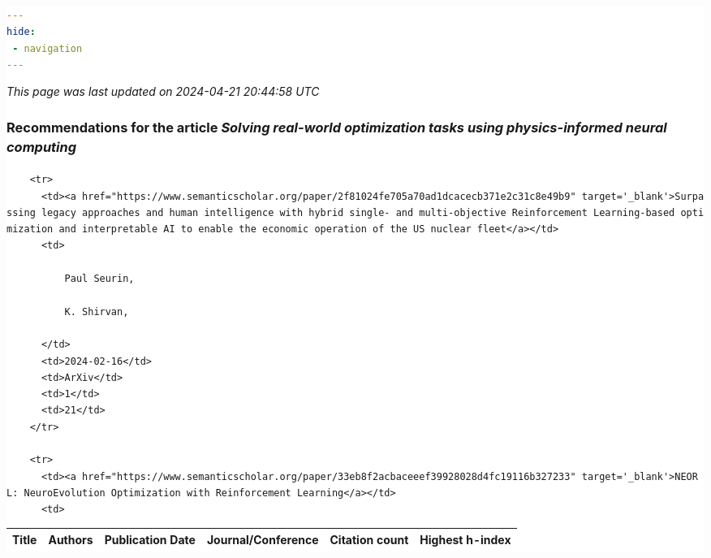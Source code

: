 ```yaml
---
hide:
 - navigation
---
```

<!DOCTYPE html>
<html lang="en">
<head>
  <meta charset="utf-8">
</head>

<body>
  <p>
  <i class="footer">This page was last updated on 2024-04-21 20:44:58 UTC</i>
  </p>
  

  <p>
  <h3>Recommendations for the article <i>Solving real-world optimization tasks using physics-informed neural computing</i></h3>
  <table id="table1" class="display" style="width:100%">
  <thead>
    <tr>
        <th>Title</th>
        <th>Authors</th>
        <th>Publication Date</th>
        <th>Journal/Conference</th>
        <th>Citation count</th>
        <th>Highest h-index</th>
    </tr>
  </thead>
  <tbody>
    
        <tr>
          <td><a href="https://www.semanticscholar.org/paper/2f81024fe705a70ad1dcacecb371e2c31c8e49b9" target='_blank'>Surpassing legacy approaches and human intelligence with hybrid single- and multi-objective Reinforcement Learning-based optimization and interpretable AI to enable the economic operation of the US nuclear fleet</a></td>
          <td>
            
              Paul Seurin,
            
              K. Shirvan,
            
          </td>
          <td>2024-02-16</td>
          <td>ArXiv</td>
          <td>1</td>
          <td>21</td>
        </tr>
    
        <tr>
          <td><a href="https://www.semanticscholar.org/paper/33eb8f2acbaceeef39928028d4fc19116b327233" target='_blank'>NEORL: NeuroEvolution Optimization with Reinforcement Learning</a></td>
          <td>
            